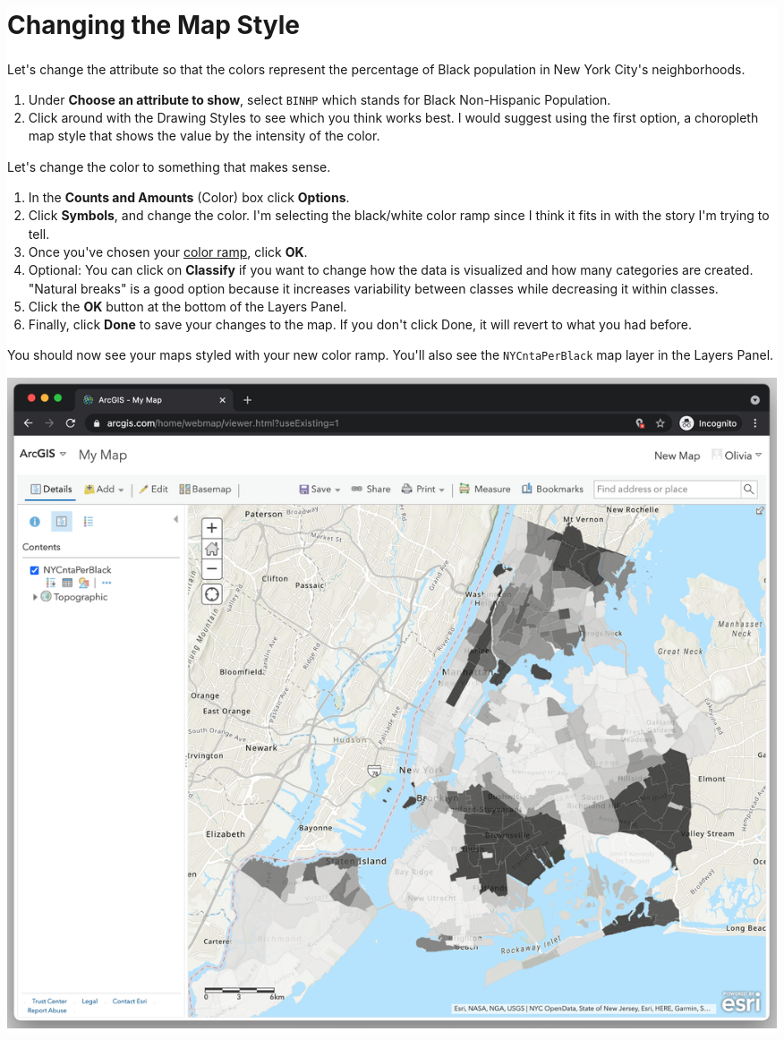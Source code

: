 # Changing the Map Style

Let's change the attribute so that the colors represent the percentage of Black population in New York City's neighborhoods.

1. Under **Choose an attribute to show**, select `BINHP` which stands for Black Non-Hispanic Population.
2. Click around with the Drawing Styles to see which you think works best. I would suggest using the first option, a choropleth map style that shows the value by the intensity of the color.

Let's change the color to something that makes sense.

1. In the **Counts and Amounts** (Color) box click **Options**.
2. Click **Symbols**, and change the color. I'm selecting the black/white color ramp since I think it fits in with the story I'm trying to tell.
3. Once you've chosen your [color ramp](https://github.com/DHRI-Curriculum/glossary/blob/v2.0/terms/colorramp.md), click **OK**.
4. Optional: You can click on **Classify** if you want to change how the data is visualized and how many categories are created. "Natural breaks" is a good option because it increases variability between classes while decreasing it within classes.
5. Click the **OK** button at the bottom of the Layers Panel.
6. Finally, click **Done** to save your changes to the map. If you don't click Done, it will revert to what you had before.

You should now see your maps styled with your new color ramp. You'll also see the `NYCntaPerBlack` map layer in the Layers Panel.

![Screenshot that shows what the map looks like after the steps above](/images/mapping/colorrampchange.png)